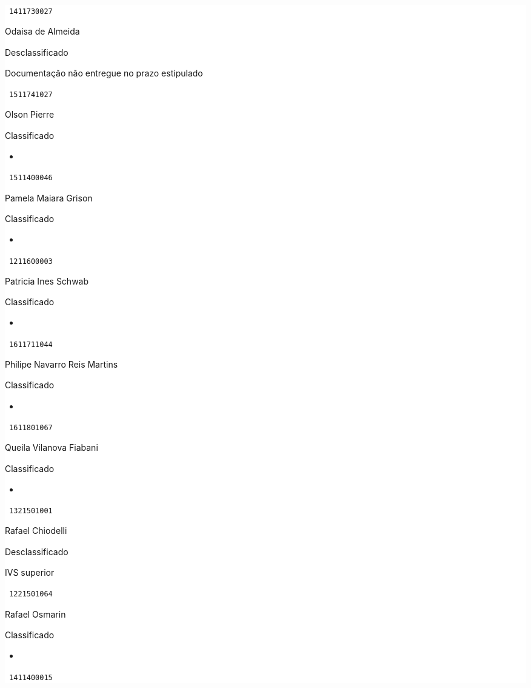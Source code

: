      1411730027

   Odaisa de Almeida

   Desclassificado

   Documentação não entregue no prazo estipulado

     1511741027

   Olson Pierre

   Classificado

   -

     1511400046

   Pamela Maiara Grison

   Classificado

   -

     1211600003

   Patricia Ines Schwab

   Classificado

   -

     1611711044

   Philipe Navarro Reis Martins

   Classificado

   -

     1611801067

   Queila Vilanova Fiabani

   Classificado

   -

     1321501001

   Rafael Chiodelli

   Desclassificado

   IVS superior

     1221501064

   Rafael Osmarin

   Classificado

   -

     1411400015
